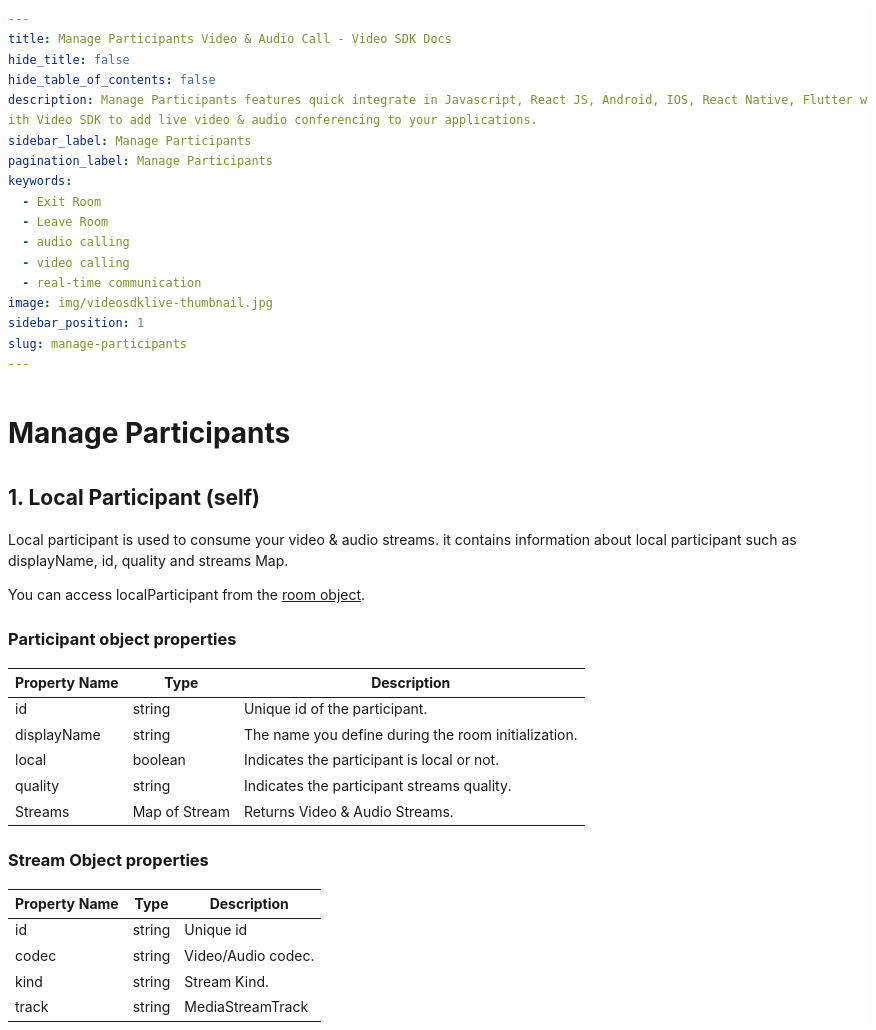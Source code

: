 ```yaml
---
title: Manage Participants Video & Audio Call - Video SDK Docs
hide_title: false
hide_table_of_contents: false
description: Manage Participants features quick integrate in Javascript, React JS, Android, IOS, React Native, Flutter with Video SDK to add live video & audio conferencing to your applications.
sidebar_label: Manage Participants
pagination_label: Manage Participants
keywords:
  - Exit Room
  - Leave Room
  - audio calling
  - video calling
  - real-time communication
image: img/videosdklive-thumbnail.jpg
sidebar_position: 1
slug: manage-participants
---
```


# Manage Participants

## 1. Local Participant (self)

Local participant is used to consume your video & audio streams.
it contains information about local participant such as displayName, id, quality and streams Map.

You can access localParticipant from the [room object](/flutter/guide/video-and-audio-calling-api-sdk/features/start-join-room#2-initialization).

### Participant object properties

| Property Name | Type          | Description                                         |
| ------------- | ------------- | --------------------------------------------------- |
| id            | string        | Unique id of the participant.                       |
| displayName   | string        | The name you define during the room initialization. |
| local         | boolean       | Indicates the participant is local or not.          |
| quality       | string        | Indicates the participant streams quality.          |
| Streams       | Map of Stream | Returns Video & Audio Streams.                      |

### Stream Object properties

| Property Name | Type   | Description        |
| ------------- | ------ | ------------------ |
| id            | string | Unique id          |
| codec         | string | Video/Audio codec. |
| kind          | string | Stream Kind.       |
| track         | string | MediaStreamTrack   |
